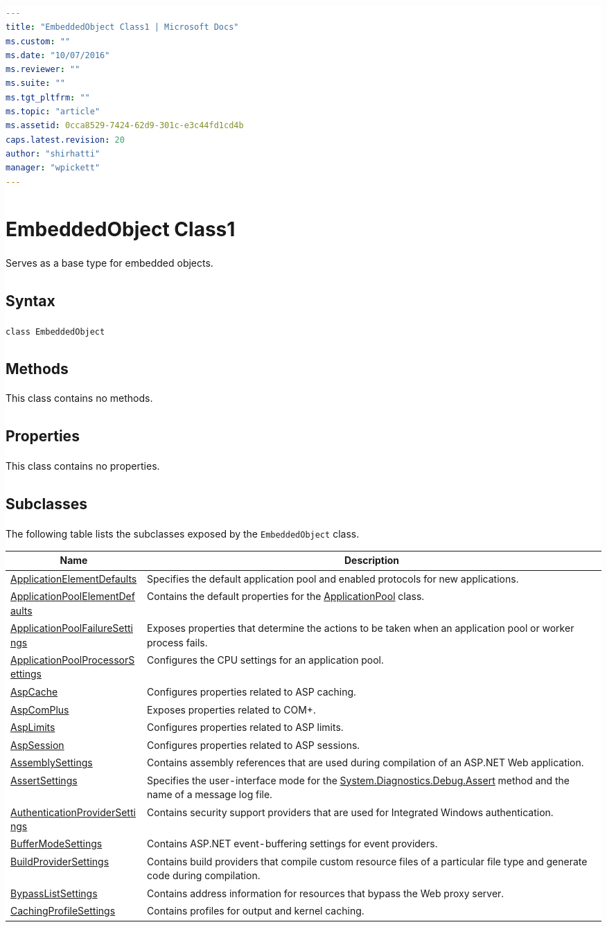 ```yaml
---
title: "EmbeddedObject Class1 | Microsoft Docs"
ms.custom: ""
ms.date: "10/07/2016"
ms.reviewer: ""
ms.suite: ""
ms.tgt_pltfrm: ""
ms.topic: "article"
ms.assetid: 0cca8529-7424-62d9-301c-e3c44fd1cd4b
caps.latest.revision: 20
author: "shirhatti"
manager: "wpickett"
---
```

# EmbeddedObject Class1
Serves as a base type for embedded objects.  
  
## Syntax  
  
```vbs  
class EmbeddedObject  
```  
  
## Methods  
 This class contains no methods.  
  
## Properties  
 This class contains no properties.  
  
## Subclasses  
 The following table lists the subclasses exposed by the `EmbeddedObject` class.  
  
|Name|Description|  
|----------|-----------------|  
|[ApplicationElementDefaults](../wmi-provider/applicationelementdefaults-class2.md)|Specifies the default application pool and enabled protocols for new applications.|  
|[ApplicationPoolElementDefaults](../wmi-provider/applicationpoolelementdefaults-class1.md)|Contains the default properties for the [ApplicationPool](../wmi-provider/applicationpool-class1.md) class.|  
|[ApplicationPoolFailureSettings](../wmi-provider/applicationpoolfailuresettings-class1.md)|Exposes properties that determine the actions to be taken when an application pool or worker process fails.|  
|[ApplicationPoolProcessorSettings](../wmi-provider/applicationpoolprocessorsettings-class1.md)|Configures the CPU settings for an application pool.|  
|[AspCache](../wmi-provider/aspcache-class.md)|Configures properties related to ASP caching.|  
|[AspComPlus](../wmi-provider/aspcomplus-class.md)|Exposes properties related to COM+.|  
|[AspLimits](../wmi-provider/asplimits-class.md)|Configures properties related to ASP limits.|  
|[AspSession](../wmi-provider/aspsession-class.md)|Configures properties related to ASP sessions.|  
|[AssemblySettings](../wmi-provider/assemblysettings-class.md)|Contains assembly references that are used during compilation of an ASP.NET Web application.|  
|[AssertSettings](../wmi-provider/assertsettings-class.md)|Specifies the user-interface mode for the [System.Diagnostics.Debug.Assert](http://go.microsoft.com/fwlink/?LinkId=70960) method and the name of a message log file.|  
|[AuthenticationProviderSettings](../wmi-provider/authenticationprovidersettings-class.md)|Contains security support providers that are used for Integrated Windows authentication.|  
|[BufferModeSettings](../wmi-provider/buffermodesettings-class.md)|Contains ASP.NET event-buffering settings for event providers.|  
|[BuildProviderSettings](../wmi-provider/buildprovidersettings-class.md)|Contains build providers that compile custom resource files of a particular file type and generate code during compilation.|  
|[BypassListSettings](../wmi-provider/bypasslistsettings-class.md)|Contains address information for resources that bypass the Web proxy server.|  
|[CachingProfileSettings](../wmi-provider/cachingprofilesettings-class.md)|Contains profiles for output and kernel caching.|  